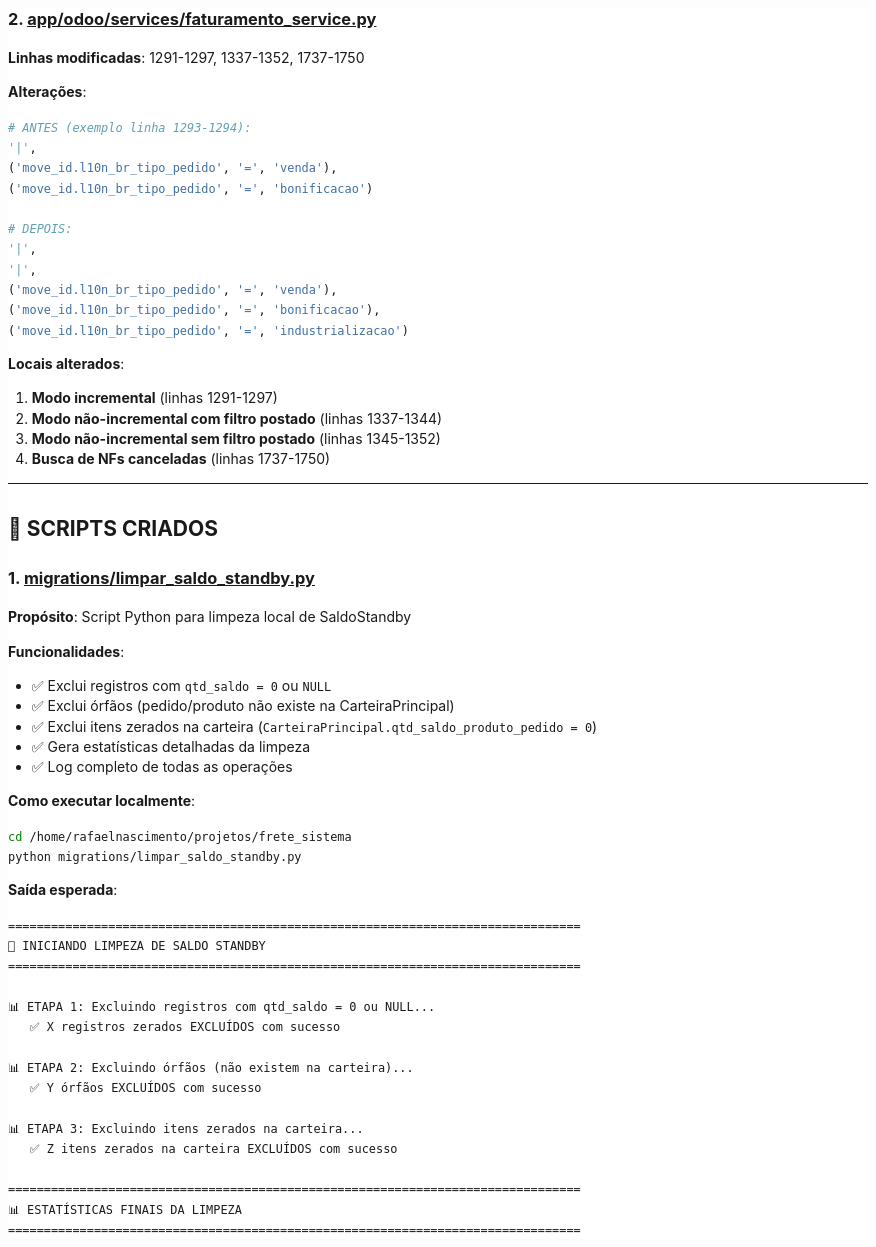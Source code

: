 
### 2. [app/odoo/services/faturamento_service.py](app/odoo/services/faturamento_service.py)

**Linhas modificadas**: 1291-1297, 1337-1352, 1737-1750

**Alterações**:
```python
# ANTES (exemplo linha 1293-1294):
'|',
('move_id.l10n_br_tipo_pedido', '=', 'venda'),
('move_id.l10n_br_tipo_pedido', '=', 'bonificacao')

# DEPOIS:
'|',
'|',
('move_id.l10n_br_tipo_pedido', '=', 'venda'),
('move_id.l10n_br_tipo_pedido', '=', 'bonificacao'),
('move_id.l10n_br_tipo_pedido', '=', 'industrializacao')
```

**Locais alterados**:
1. **Modo incremental** (linhas 1291-1297)
2. **Modo não-incremental com filtro postado** (linhas 1337-1344)
3. **Modo não-incremental sem filtro postado** (linhas 1345-1352)
4. **Busca de NFs canceladas** (linhas 1737-1750)

---

## 📂 SCRIPTS CRIADOS

### 1. [migrations/limpar_saldo_standby.py](migrations/limpar_saldo_standby.py)

**Propósito**: Script Python para limpeza local de SaldoStandby

**Funcionalidades**:
- ✅ Exclui registros com `qtd_saldo = 0` ou `NULL`
- ✅ Exclui órfãos (pedido/produto não existe na CarteiraPrincipal)
- ✅ Exclui itens zerados na carteira (`CarteiraPrincipal.qtd_saldo_produto_pedido = 0`)
- ✅ Gera estatísticas detalhadas da limpeza
- ✅ Log completo de todas as operações

**Como executar localmente**:
```bash
cd /home/rafaelnascimento/projetos/frete_sistema
python migrations/limpar_saldo_standby.py
```

**Saída esperada**:
```
================================================================================
🧹 INICIANDO LIMPEZA DE SALDO STANDBY
================================================================================

📊 ETAPA 1: Excluindo registros com qtd_saldo = 0 ou NULL...
   ✅ X registros zerados EXCLUÍDOS com sucesso

📊 ETAPA 2: Excluindo órfãos (não existem na carteira)...
   ✅ Y órfãos EXCLUÍDOS com sucesso

📊 ETAPA 3: Excluindo itens zerados na carteira...
   ✅ Z itens zerados na carteira EXCLUÍDOS com sucesso

================================================================================
📊 ESTATÍSTICAS FINAIS DA LIMPEZA
================================================================================
```